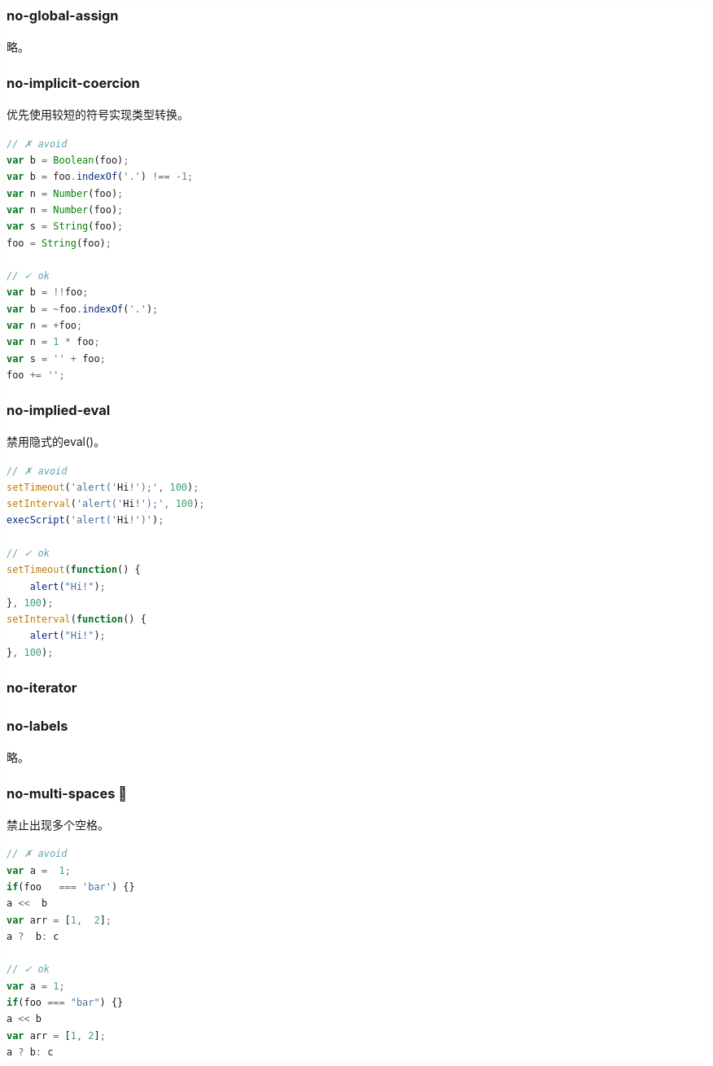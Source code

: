 ### no-global-assign
略。

### no-implicit-coercion
优先使用较短的符号实现类型转换。

``` javascript
// ✗ avoid
var b = Boolean(foo);
var b = foo.indexOf('.') !== -1;
var n = Number(foo);
var n = Number(foo);
var s = String(foo);
foo = String(foo);

// ✓ ok
var b = !!foo;
var b = ~foo.indexOf('.');
var n = +foo;
var n = 1 * foo;
var s = '' + foo;
foo += '';
```

### no-implied-eval
禁用隐式的eval()。

``` javascript
// ✗ avoid
setTimeout('alert('Hi!');', 100);
setInterval('alert('Hi!');', 100);
execScript('alert('Hi!')');

// ✓ ok
setTimeout(function() {
    alert("Hi!");
}, 100);
setInterval(function() {
    alert("Hi!");
}, 100);
```

### no-iterator
### no-labels
略。

### no-multi-spaces 🔧
禁止出现多个空格。

``` javascript
// ✗ avoid
var a =  1;
if(foo   === 'bar') {}
a <<  b
var arr = [1,  2];
a ?  b: c

// ✓ ok
var a = 1;
if(foo === "bar") {}
a << b
var arr = [1, 2];
a ? b: c
```